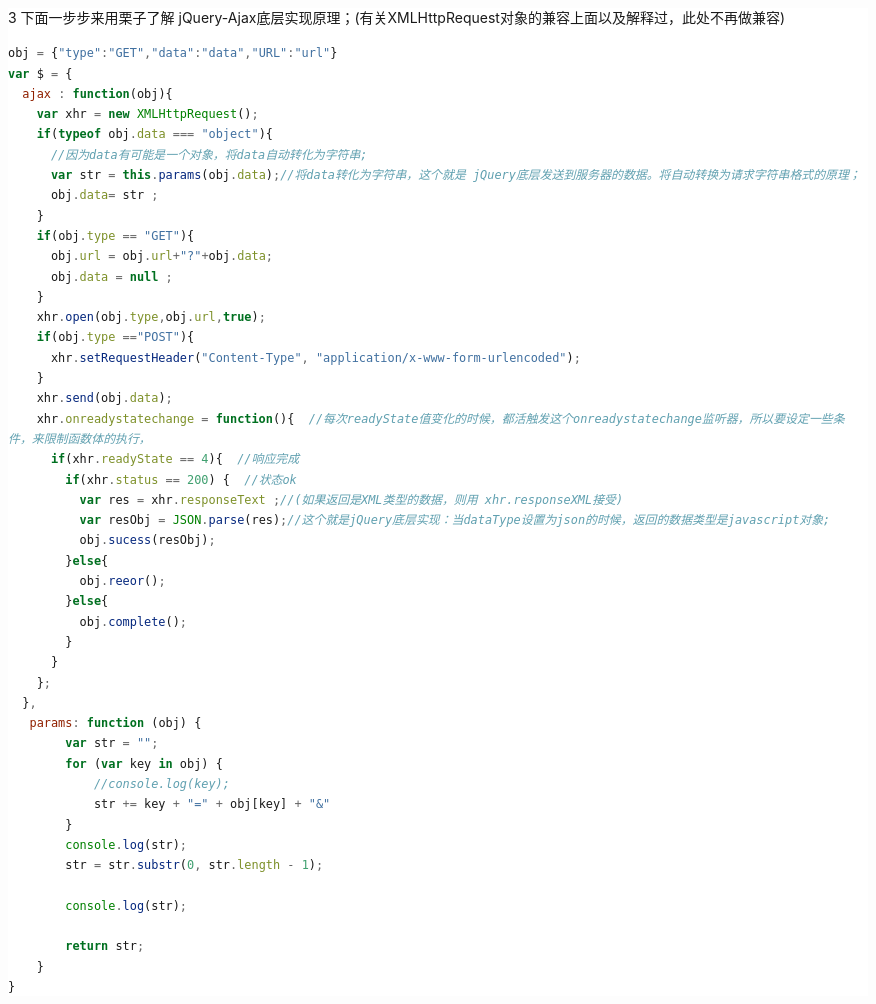 3 下面一步步来用栗子了解 jQuery-Ajax底层实现原理；(有关XMLHttpRequest对象的兼容上面以及解释过，此处不再做兼容)

```javascript
obj = {"type":"GET","data":"data","URL":"url"}
var $ = {
  ajax : function(obj){
    var xhr = new XMLHttpRequest();
    if(typeof obj.data === "object"){
      //因为data有可能是一个对象，将data自动转化为字符串;
      var str = this.params(obj.data);//将data转化为字符串，这个就是 jQuery底层发送到服务器的数据。将自动转换为请求字符串格式的原理；
      obj.data= str ;
    }
    if(obj.type == "GET"){
      obj.url = obj.url+"?"+obj.data;
      obj.data = null ;
    }
    xhr.open(obj.type,obj.url,true);
    if(obj.type =="POST"){
      xhr.setRequestHeader("Content-Type", "application/x-www-form-urlencoded");
    }
    xhr.send(obj.data);
    xhr.onreadystatechange = function(){  //每次readyState值变化的时候，都活触发这个onreadystatechange监听器，所以要设定一些条件，来限制函数体的执行，
      if(xhr.readyState == 4){  //响应完成
        if(xhr.status == 200) {  //状态ok
          var res = xhr.responseText ;//(如果返回是XML类型的数据，则用 xhr.responseXML接受)
          var resObj = JSON.parse(res);//这个就是jQuery底层实现：当dataType设置为json的时候，返回的数据类型是javascript对象;
          obj.sucess(resObj);
        }else{
          obj.reeor();
        }else{
          obj.complete();
        }
      }
    };
  },
   params: function (obj) {
        var str = "";
        for (var key in obj) {
            //console.log(key);
            str += key + "=" + obj[key] + "&"
        }
        console.log(str);
        str = str.substr(0, str.length - 1);

        console.log(str);

        return str;
    }
} 
```
